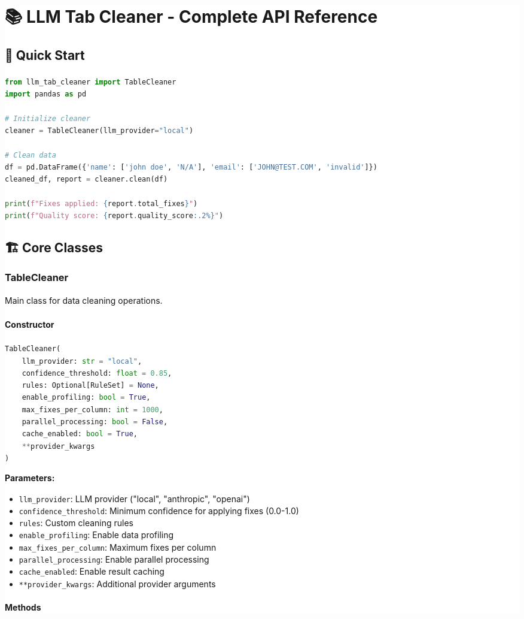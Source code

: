 # 📚 LLM Tab Cleaner - Complete API Reference

## 🚀 Quick Start

```python
from llm_tab_cleaner import TableCleaner
import pandas as pd

# Initialize cleaner
cleaner = TableCleaner(llm_provider="local")

# Clean data
df = pd.DataFrame({'name': ['john doe', 'N/A'], 'email': ['JOHN@TEST.COM', 'invalid']})
cleaned_df, report = cleaner.clean(df)

print(f"Fixes applied: {report.total_fixes}")
print(f"Quality score: {report.quality_score:.2%}")
```

## 🏗️ Core Classes

### TableCleaner

Main class for data cleaning operations.

#### Constructor
```python
TableCleaner(
    llm_provider: str = "local",
    confidence_threshold: float = 0.85,
    rules: Optional[RuleSet] = None,
    enable_profiling: bool = True,
    max_fixes_per_column: int = 1000,
    parallel_processing: bool = False,
    cache_enabled: bool = True,
    **provider_kwargs
)
```

**Parameters:**
- `llm_provider`: LLM provider ("local", "anthropic", "openai")
- `confidence_threshold`: Minimum confidence for applying fixes (0.0-1.0)
- `rules`: Custom cleaning rules
- `enable_profiling`: Enable data profiling
- `max_fixes_per_column`: Maximum fixes per column
- `parallel_processing`: Enable parallel processing
- `cache_enabled`: Enable result caching
- `**provider_kwargs`: Additional provider arguments

#### Methods
